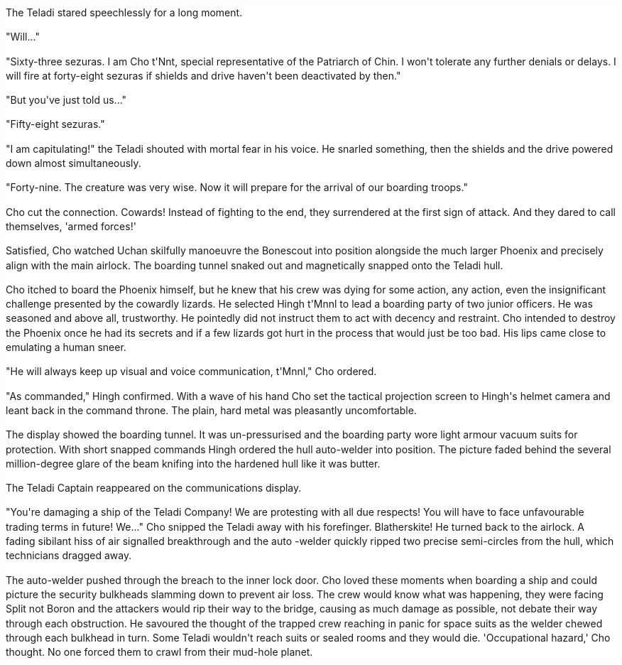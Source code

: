 The Teladi stared speechlessly for a long moment. 

"Will..." 

"Sixty-three sezuras. I am Cho t'Nnt, special representative of the Patriarch of Chin. I won't tolerate any further denials or delays. I will fire at forty-eight sezuras if shields and drive haven't been deactivated by then." 

"But you've just told us..." 

"Fifty-eight sezuras." 

"I am capitulating!" the Teladi shouted with mortal fear in his voice. He snarled something, then the shields and the drive powered down almost simultaneously. 

"Forty-nine. The creature was very wise. Now it will prepare for the arrival of our boarding troops." 

Cho cut the connection. Cowards! Instead of fighting to the end, they surrendered at the first sign of attack. And they dared to call themselves, 'armed forces!' 

Satisfied, Cho watched Uchan skilfully manoeuvre the Bonescout into position alongside the much larger Phoenix and precisely align with the main airlock. The boarding tunnel snaked out and magnetically snapped onto the Teladi hull. 

Cho itched to board the Phoenix himself, but he knew that his crew was dying for some action, any action, even the insignificant challenge presented by the cowardly lizards. He selected Hingh t'Mnnl to lead a boarding party of two junior officers. He was seasoned and above all, trustworthy. He pointedly did not instruct them to act with decency and restraint. Cho intended to destroy the Phoenix once he had its secrets and if a few lizards got hurt in the process that would just be too bad. His lips came close to emulating a human sneer. 

"He will always keep up visual and voice communication, t'Mnnl," Cho ordered. 

"As commanded," Hingh confirmed. With a wave of his hand Cho set the tactical projection screen to Hingh's helmet camera and leant back in the command throne. The plain, hard metal was pleasantly uncomfortable. 

The display showed the boarding tunnel. It was un-pressurised and the boarding party wore light armour vacuum suits for protection. With short snapped commands Hingh ordered the hull auto-welder into position. The picture faded behind the several million-degree glare of the beam knifing into the hardened hull like it was butter. 

The Teladi Captain reappeared on the communications display. 

"You're damaging a ship of the Teladi Company! We are protesting with all due respects! You will have to face unfavourable trading terms in future! We..." Cho snipped the Teladi away with his forefinger. Blatherskite! He turned back to the airlock. A fading sibilant hiss of air signalled breakthrough and the auto -welder quickly ripped two precise semi-circles from the hull, which technicians dragged away. 

The auto-welder pushed through the breach to the inner lock door. Cho loved these moments when boarding a ship and could picture the security bulkheads slamming down to prevent air loss. The crew would know what was happening, they were facing Split not Boron and the attackers would rip their way to the bridge, causing as much damage as possible, not debate their way through each obstruction. He savoured the thought of the trapped crew reaching in panic for space suits as the welder chewed through each bulkhead in turn. Some Teladi wouldn't reach suits or sealed rooms and they would die. 'Occupational hazard,' Cho thought. No one forced them to crawl from their mud-hole planet. 
